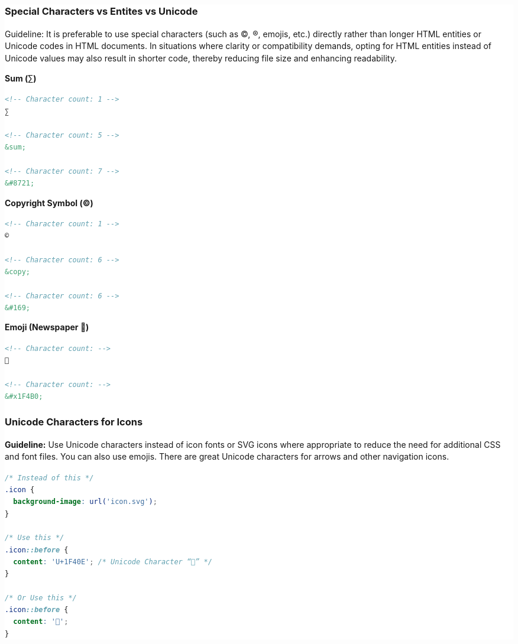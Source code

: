 ### Special Characters vs Entites vs Unicode

Guideline: It is preferable to use special characters (such as ©, ®, emojis, etc.) directly rather than longer HTML entities or Unicode codes in HTML documents. In situations where clarity or compatibility demands, opting for HTML entities instead of Unicode values may also result in shorter code, thereby reducing file size and enhancing readability.

**Sum (**∑**)**

```html
<!-- Character count: 1 -->
∑

<!-- Character count: 5 -->
&sum;

<!-- Character count: 7 -->
&#8721;
```

**Copyright Symbol (©)**

```html
<!-- Character count: 1 -->
©

<!-- Character count: 6 -->
&copy;

<!-- Character count: 6 -->
&#169;
```

**Emoji (Newspaper 📰)**

```html
<!-- Character count: -->
📰

<!-- Character count: -->
&#x1F4B0;
```

### **Unicode Characters for Icons**

**Guideline:** Use Unicode characters instead of icon fonts or SVG icons where appropriate to reduce the need for additional CSS and font files. You can also use emojis. There are great Unicode characters for arrows and other navigation icons.

```css
/* Instead of this */
.icon {
  background-image: url('icon.svg');
}

/* Use this */
.icon::before {
  content: 'U+1F40E'; /* Unicode Character “🐎” */
}

/* Or Use this */
.icon::before {
  content: '🐎';
}
```

